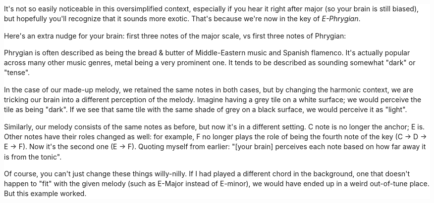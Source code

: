 It's not so easily noticeable in this oversimplified context, especially if you hear it right
after major (so your brain is still biased),
but hopefully you'll recognize that it sounds
more exotic. That's because we're now in the key of *E-Phrygian*.

Here's an extra nudge for your brain: first three notes of the major scale, vs first three notes of Phrygian:

<figure>
    <audio
        controls
        src="../audio/major_three_notes.mp3">
            <a href="../audio/major_three_notes.mp3">
                Download audio
            </a>
    </audio>
</figure>


<figure>
    <audio
        controls
        src="../audio/phrygian_three_notes.mp3">
            <a href="../audio/phrygian_three_notes.mp3">
                Download audio
            </a>
    </audio>
</figure>

Phrygian is often described as being
the bread & butter of Middle-Eastern music and Spanish flamenco.
It's actually popular across many other music genres, metal being a very prominent one.
It tends to be described as sounding somewhat "dark" or "tense".

In the case of our made-up melody, we retained the same notes in both cases, but by changing the harmonic context,
we are tricking our brain into a different perception
of the melody. Imagine having a grey tile on a white surface; we would perceive the tile as being "dark".
If we see that same tile with the same shade of grey on a black surface, we would perceive it as "light".

Similarly, our melody consists of the same notes as before, but now it's in a different setting.
C note is no longer the anchor; E is. Other notes have their
roles changed as well: for example, F no longer plays the role of being the fourth note of the key (C -> D -> E -> F).
Now it's the second one (E -> F).
Quoting myself from earlier: "[your brain] perceives each note based on how far away it is from the tonic".

Of course, you can't just change these things willy-nilly. If I had played a different chord in the background,
one that doesn't happen to "fit" with the given melody (such as E-Major instead of E-minor), 
we would have ended up in a weird out-of-tune place. But this example worked. 
